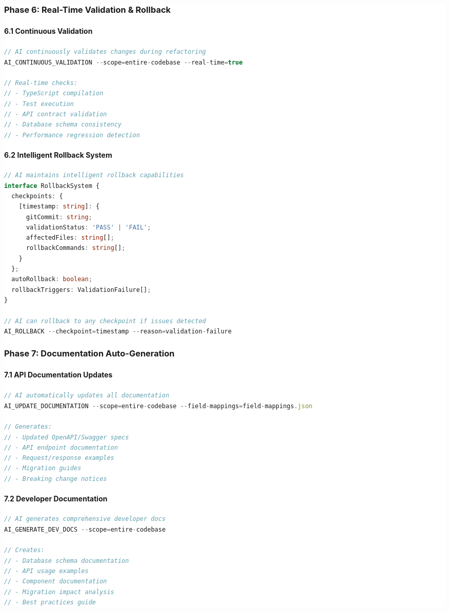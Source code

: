 ### **Phase 6: Real-Time Validation & Rollback**

#### **6.1 Continuous Validation**
```typescript
// AI continuously validates changes during refactoring
AI_CONTINUOUS_VALIDATION --scope=entire-codebase --real-time=true

// Real-time checks:
// - TypeScript compilation
// - Test execution
// - API contract validation
// - Database schema consistency
// - Performance regression detection
```

#### **6.2 Intelligent Rollback System**
```typescript
// AI maintains intelligent rollback capabilities
interface RollbackSystem {
  checkpoints: {
    [timestamp: string]: {
      gitCommit: string;
      validationStatus: 'PASS' | 'FAIL';
      affectedFiles: string[];
      rollbackCommands: string[];
    }
  };
  autoRollback: boolean;
  rollbackTriggers: ValidationFailure[];
}

// AI can rollback to any checkpoint if issues detected
AI_ROLLBACK --checkpoint=timestamp --reason=validation-failure
```

### **Phase 7: Documentation Auto-Generation**

#### **7.1 API Documentation Updates**
```typescript
// AI automatically updates all documentation
AI_UPDATE_DOCUMENTATION --scope=entire-codebase --field-mappings=field-mappings.json

// Generates:
// - Updated OpenAPI/Swagger specs
// - API endpoint documentation
// - Request/response examples
// - Migration guides
// - Breaking change notices
```

#### **7.2 Developer Documentation**
```typescript
// AI generates comprehensive developer docs
AI_GENERATE_DEV_DOCS --scope=entire-codebase

// Creates:
// - Database schema documentation
// - API usage examples
// - Component documentation
// - Migration impact analysis
// - Best practices guide
```
